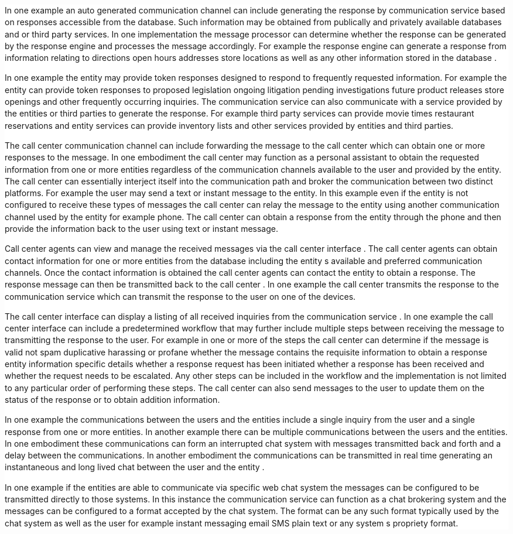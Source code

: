In one example an auto generated communication channel can include generating the response by communication service based on responses accessible from the database. Such information may be obtained from publically and privately available databases and or third party services. In one implementation the message processor can determine whether the response can be generated by the response engine and processes the message accordingly. For example the response engine can generate a response from information relating to directions open hours addresses store locations as well as any other information stored in the database .

In one example the entity may provide token responses designed to respond to frequently requested information. For example the entity can provide token responses to proposed legislation ongoing litigation pending investigations future product releases store openings and other frequently occurring inquiries. The communication service can also communicate with a service provided by the entities or third parties to generate the response. For example third party services can provide movie times restaurant reservations and entity services can provide inventory lists and other services provided by entities and third parties.

The call center communication channel can include forwarding the message to the call center which can obtain one or more responses to the message. In one embodiment the call center may function as a personal assistant to obtain the requested information from one or more entities regardless of the communication channels available to the user and provided by the entity. The call center can essentially interject itself into the communication path and broker the communication between two distinct platforms. For example the user may send a text or instant message to the entity. In this example even if the entity is not configured to receive these types of messages the call center can relay the message to the entity using another communication channel used by the entity for example phone. The call center can obtain a response from the entity through the phone and then provide the information back to the user using text or instant message.

Call center agents can view and manage the received messages via the call center interface . The call center agents can obtain contact information for one or more entities from the database including the entity s available and preferred communication channels. Once the contact information is obtained the call center agents can contact the entity to obtain a response. The response message can then be transmitted back to the call center . In one example the call center transmits the response to the communication service which can transmit the response to the user on one of the devices.

The call center interface can display a listing of all received inquiries from the communication service . In one example the call center interface can include a predetermined workflow that may further include multiple steps between receiving the message to transmitting the response to the user. For example in one or more of the steps the call center can determine if the message is valid not spam duplicative harassing or profane whether the message contains the requisite information to obtain a response entity information specific details whether a response request has been initiated whether a response has been received and whether the request needs to be escalated. Any other steps can be included in the workflow and the implementation is not limited to any particular order of performing these steps. The call center can also send messages to the user to update them on the status of the response or to obtain addition information.

In one example the communications between the users and the entities include a single inquiry from the user and a single response from one or more entities. In another example there can be multiple communications between the users and the entities. In one embodiment these communications can form an interrupted chat system with messages transmitted back and forth and a delay between the communications. In another embodiment the communications can be transmitted in real time generating an instantaneous and long lived chat between the user and the entity .

In one example if the entities are able to communicate via specific web chat system the messages can be configured to be transmitted directly to those systems. In this instance the communication service can function as a chat brokering system and the messages can be configured to a format accepted by the chat system. The format can be any such format typically used by the chat system as well as the user for example instant messaging email SMS plain text or any system s propriety format.
